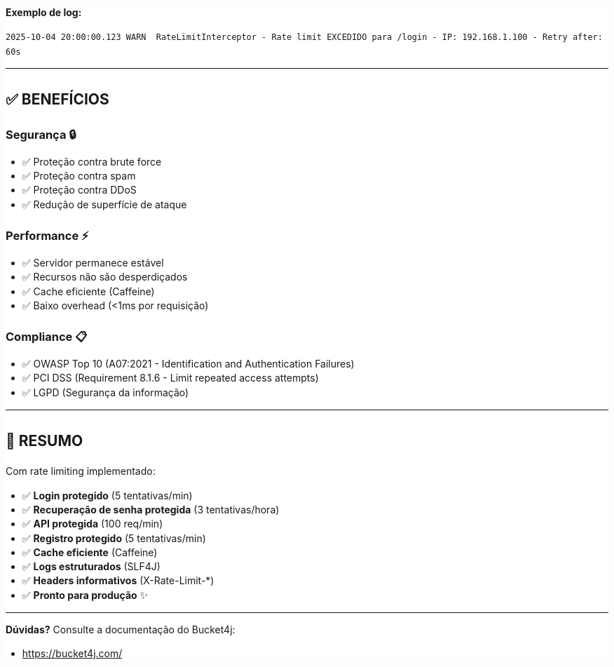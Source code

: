 **Exemplo de log:**
```
2025-10-04 20:00:00.123 WARN  RateLimitInterceptor - Rate limit EXCEDIDO para /login - IP: 192.168.1.100 - Retry after: 60s
```

---

## ✅ **BENEFÍCIOS**

### **Segurança** 🔒
- ✅ Proteção contra brute force
- ✅ Proteção contra spam
- ✅ Proteção contra DDoS
- ✅ Redução de superfície de ataque

### **Performance** ⚡
- ✅ Servidor permanece estável
- ✅ Recursos não são desperdiçados
- ✅ Cache eficiente (Caffeine)
- ✅ Baixo overhead (<1ms por requisição)

### **Compliance** 📋
- ✅ OWASP Top 10 (A07:2021 - Identification and Authentication Failures)
- ✅ PCI DSS (Requirement 8.1.6 - Limit repeated access attempts)
- ✅ LGPD (Segurança da informação)

---

## 🎉 **RESUMO**

Com rate limiting implementado:

- ✅ **Login protegido** (5 tentativas/min)
- ✅ **Recuperação de senha protegida** (3 tentativas/hora)
- ✅ **API protegida** (100 req/min)
- ✅ **Registro protegido** (5 tentativas/min)
- ✅ **Cache eficiente** (Caffeine)
- ✅ **Logs estruturados** (SLF4J)
- ✅ **Headers informativos** (X-Rate-Limit-*)
- ✅ **Pronto para produção** ✨

---

**Dúvidas?** Consulte a documentação do Bucket4j:
- https://bucket4j.com/

